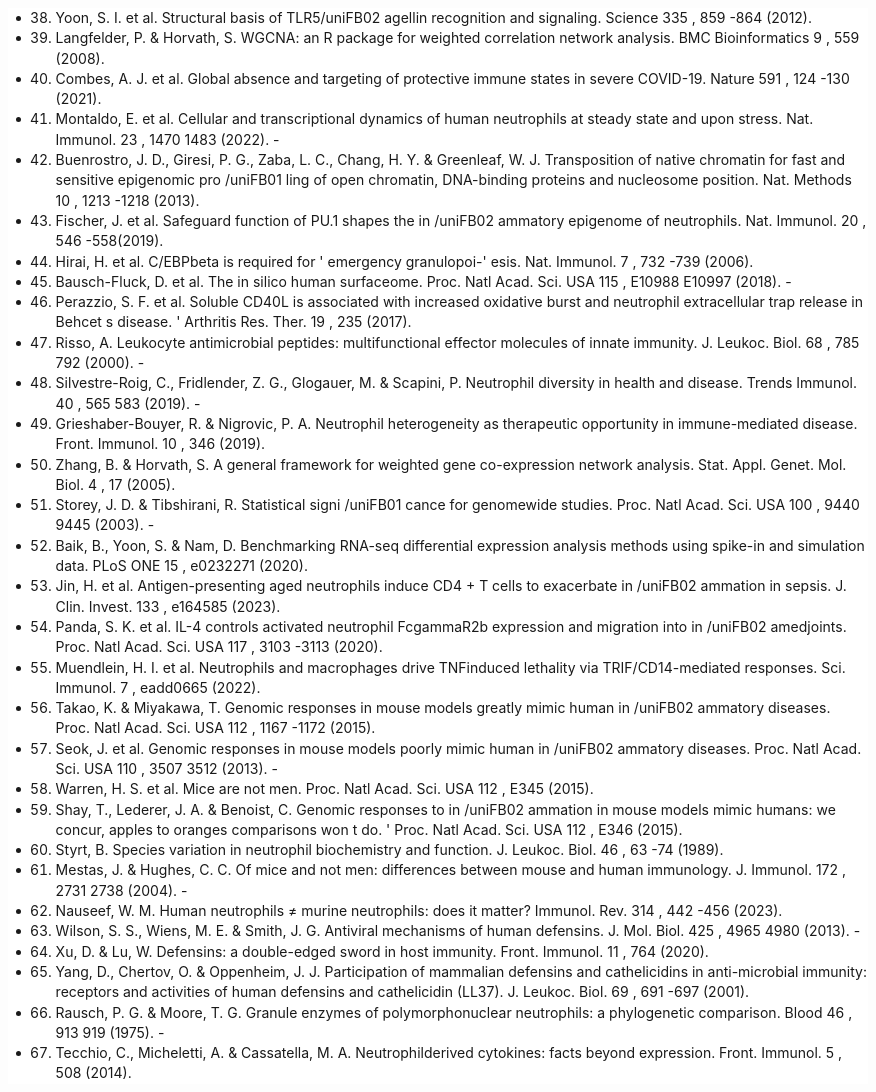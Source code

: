 - 38. Yoon, S. I. et al. Structural basis of TLR5/uniFB02 agellin recognition and signaling. Science 335 , 859 -864 (2012).
- 39. Langfelder, P. &amp; Horvath, S. WGCNA: an R package for weighted correlation network analysis. BMC Bioinformatics 9 , 559 (2008).
- 40. Combes, A. J. et al. Global absence and targeting of protective immune states in severe COVID-19. Nature 591 , 124 -130 (2021).
- 41. Montaldo, E. et al. Cellular and transcriptional dynamics of human neutrophils at steady state and upon stress. Nat. Immunol. 23 , 1470 1483 (2022). -
- 42. Buenrostro, J. D., Giresi, P. G., Zaba, L. C., Chang, H. Y. &amp; Greenleaf, W. J. Transposition of native chromatin for fast and sensitive epigenomic pro /uniFB01 ling of open chromatin, DNA-binding proteins and nucleosome position. Nat. Methods 10 , 1213 -1218 (2013).
- 43. Fischer, J. et al. Safeguard function of PU.1 shapes the in /uniFB02 ammatory epigenome of neutrophils. Nat. Immunol. 20 , 546 -558(2019).
- 44. Hirai, H. et al. C/EBPbeta is required for ' emergency granulopoi-' esis. Nat. Immunol. 7 , 732 -739 (2006).
- 45. Bausch-Fluck, D. et al. The in silico human surfaceome. Proc. Natl Acad. Sci. USA 115 , E10988 E10997 (2018). -
- 46. Perazzio, S. F. et al. Soluble CD40L is associated with increased oxidative burst and neutrophil extracellular trap release in Behcet s disease. ' Arthritis Res. Ther. 19 , 235 (2017).
- 47. Risso, A. Leukocyte antimicrobial peptides: multifunctional effector molecules of innate immunity. J. Leukoc. Biol. 68 , 785 792 (2000). -
- 48. Silvestre-Roig, C., Fridlender, Z. G., Glogauer, M. &amp; Scapini, P. Neutrophil diversity in health and disease. Trends Immunol. 40 , 565 583 (2019). -
- 49. Grieshaber-Bouyer, R. &amp; Nigrovic, P. A. Neutrophil heterogeneity as therapeutic opportunity in immune-mediated disease. Front. Immunol. 10 , 346 (2019).
- 50. Zhang, B. &amp; Horvath, S. A general framework for weighted gene co-expression network analysis. Stat. Appl. Genet. Mol. Biol. 4 , 17 (2005).
- 51. Storey, J. D. &amp; Tibshirani, R. Statistical signi /uniFB01 cance for genomewide studies. Proc. Natl Acad. Sci. USA 100 , 9440 9445 (2003). -
- 52. Baik, B., Yoon, S. &amp; Nam, D. Benchmarking RNA-seq differential expression analysis methods using spike-in and simulation data. PLoS ONE 15 , e0232271 (2020).
- 53. Jin, H. et al. Antigen-presenting aged neutrophils induce CD4 + T cells to exacerbate in /uniFB02 ammation in sepsis. J. Clin. Invest. 133 , e164585 (2023).
- 54. Panda, S. K. et al. IL-4 controls activated neutrophil FcgammaR2b expression and migration into in /uniFB02 amedjoints. Proc. Natl Acad. Sci. USA 117 , 3103 -3113 (2020).
- 55. Muendlein, H. I. et al. Neutrophils and macrophages drive TNFinduced lethality via TRIF/CD14-mediated responses. Sci. Immunol. 7 , eadd0665 (2022).
- 56. Takao, K. &amp; Miyakawa, T. Genomic responses in mouse models greatly mimic human in /uniFB02 ammatory diseases. Proc. Natl Acad. Sci. USA 112 , 1167 -1172 (2015).
- 57. Seok, J. et al. Genomic responses in mouse models poorly mimic human in /uniFB02 ammatory diseases. Proc. Natl Acad. Sci. USA 110 , 3507 3512 (2013). -
- 58. Warren, H. S. et al. Mice are not men. Proc. Natl Acad. Sci. USA 112 , E345 (2015).
- 59. Shay, T., Lederer, J. A. &amp; Benoist, C. Genomic responses to in /uniFB02 ammation in mouse models mimic humans: we concur, apples to oranges comparisons won t do. ' Proc. Natl Acad. Sci. USA 112 , E346 (2015).
- 60. Styrt, B. Species variation in neutrophil biochemistry and function. J. Leukoc. Biol. 46 , 63 -74 (1989).
- 61. Mestas, J. &amp; Hughes, C. C. Of mice and not men: differences between mouse and human immunology. J. Immunol. 172 , 2731 2738 (2004). -

- 62. Nauseef, W. M. Human neutrophils ≠ murine neutrophils: does it matter? Immunol. Rev. 314 , 442 -456 (2023).
- 63. Wilson, S. S., Wiens, M. E. &amp; Smith, J. G. Antiviral mechanisms of human defensins. J. Mol. Biol. 425 , 4965 4980 (2013). -
- 64. Xu, D. &amp; Lu, W. Defensins: a double-edged sword in host immunity. Front. Immunol. 11 , 764 (2020).
- 65. Yang, D., Chertov, O. &amp; Oppenheim, J. J. Participation of mammalian defensins and cathelicidins in anti-microbial immunity: receptors and activities of human defensins and cathelicidin (LL37). J. Leukoc. Biol. 69 , 691 -697 (2001).
- 66. Rausch, P. G. &amp; Moore, T. G. Granule enzymes of polymorphonuclear neutrophils: a phylogenetic comparison. Blood 46 , 913 919 (1975). -
- 67. Tecchio, C., Micheletti, A. &amp; Cassatella, M. A. Neutrophilderived cytokines: facts beyond expression. Front. Immunol. 5 , 508 (2014).